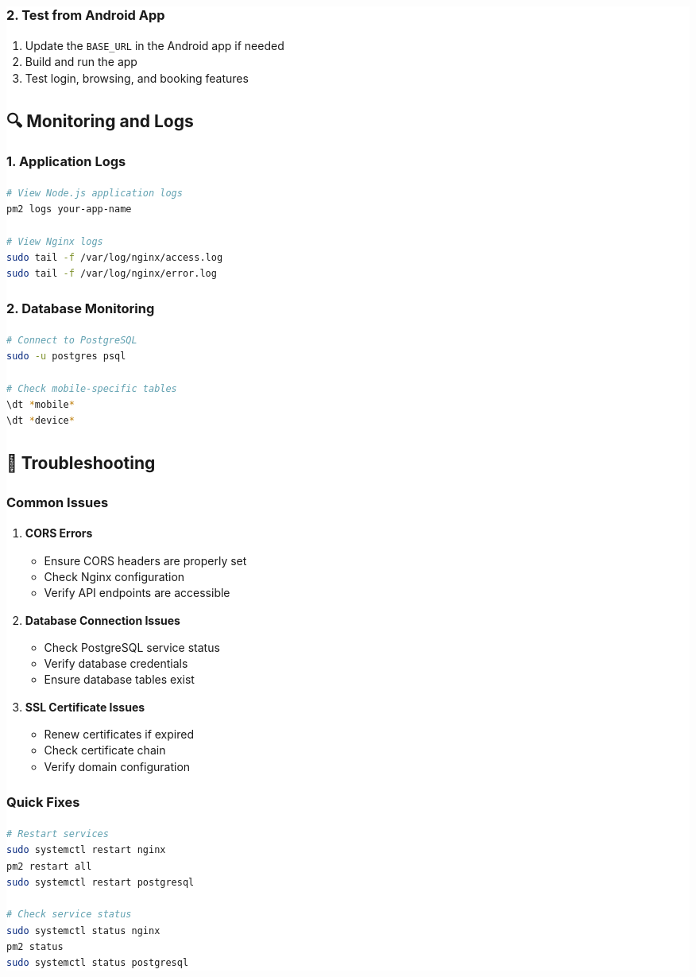 ### 2. Test from Android App
1. Update the `BASE_URL` in the Android app if needed
2. Build and run the app
3. Test login, browsing, and booking features

## 🔍 Monitoring and Logs

### 1. Application Logs
```bash
# View Node.js application logs
pm2 logs your-app-name

# View Nginx logs
sudo tail -f /var/log/nginx/access.log
sudo tail -f /var/log/nginx/error.log
```

### 2. Database Monitoring
```bash
# Connect to PostgreSQL
sudo -u postgres psql

# Check mobile-specific tables
\dt *mobile*
\dt *device*
```

## 🚨 Troubleshooting

### Common Issues

1. **CORS Errors**
   - Ensure CORS headers are properly set
   - Check Nginx configuration
   - Verify API endpoints are accessible

2. **Database Connection Issues**
   - Check PostgreSQL service status
   - Verify database credentials
   - Ensure database tables exist

3. **SSL Certificate Issues**
   - Renew certificates if expired
   - Check certificate chain
   - Verify domain configuration

### Quick Fixes
```bash
# Restart services
sudo systemctl restart nginx
pm2 restart all
sudo systemctl restart postgresql

# Check service status
sudo systemctl status nginx
pm2 status
sudo systemctl status postgresql
```

